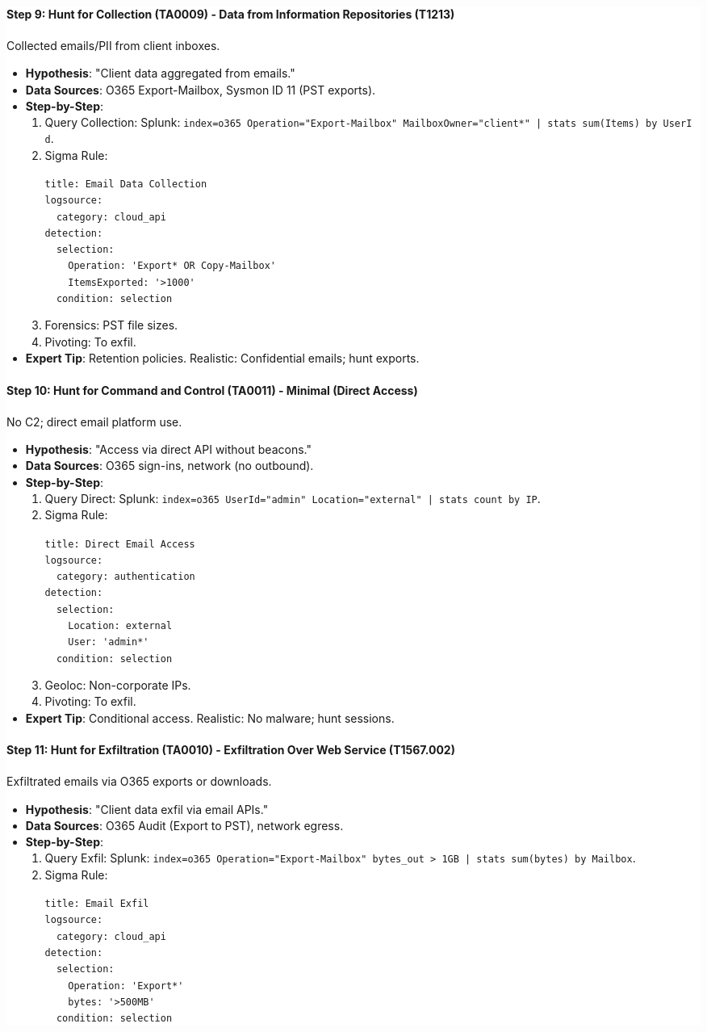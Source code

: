 #### Step 9: Hunt for Collection (TA0009) - Data from Information Repositories (T1213)
Collected emails/PII from client inboxes.
- **Hypothesis**: "Client data aggregated from emails."
- **Data Sources**: O365 Export-Mailbox, Sysmon ID 11 (PST exports).
- **Step-by-Step**:
  1. Query Collection: Splunk: `index=o365 Operation="Export-Mailbox" MailboxOwner="client*" | stats sum(Items) by UserId`.
  2. Sigma Rule:
     ```
     title: Email Data Collection
     logsource:
       category: cloud_api
     detection:
       selection:
         Operation: 'Export* OR Copy-Mailbox'
         ItemsExported: '>1000'
       condition: selection
     ```
  3. Forensics: PST file sizes.
  4. Pivoting: To exfil.
- **Expert Tip**: Retention policies. Realistic: Confidential emails; hunt exports.

#### Step 10: Hunt for Command and Control (TA0011) - Minimal (Direct Access)
No C2; direct email platform use.
- **Hypothesis**: "Access via direct API without beacons."
- **Data Sources**: O365 sign-ins, network (no outbound).
- **Step-by-Step**:
  1. Query Direct: Splunk: `index=o365 UserId="admin" Location="external" | stats count by IP`.
  2. Sigma Rule:
     ```
     title: Direct Email Access
     logsource:
       category: authentication
     detection:
       selection:
         Location: external
         User: 'admin*'
       condition: selection
     ```
  3. Geoloc: Non-corporate IPs.
  4. Pivoting: To exfil.
- **Expert Tip**: Conditional access. Realistic: No malware; hunt sessions.

#### Step 11: Hunt for Exfiltration (TA0010) - Exfiltration Over Web Service (T1567.002)
Exfiltrated emails via O365 exports or downloads.
- **Hypothesis**: "Client data exfil via email APIs."
- **Data Sources**: O365 Audit (Export to PST), network egress.
- **Step-by-Step**:
  1. Query Exfil: Splunk: `index=o365 Operation="Export-Mailbox" bytes_out > 1GB | stats sum(bytes) by Mailbox`.
  2. Sigma Rule:
     ```
     title: Email Exfil
     logsource:
       category: cloud_api
     detection:
       selection:
         Operation: 'Export*'
         bytes: '>500MB'
       condition: selection
